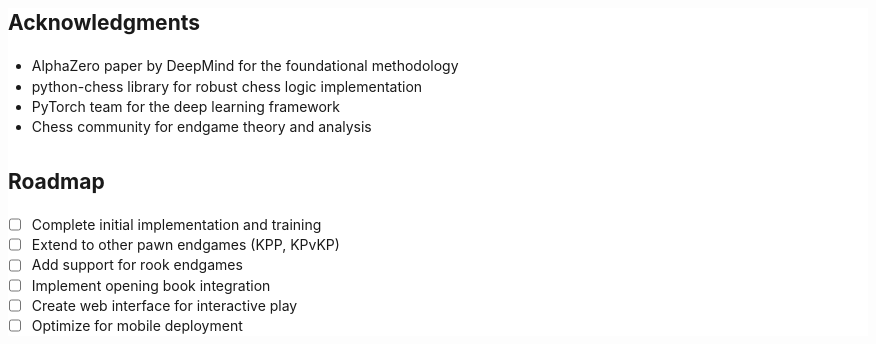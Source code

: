 ## Acknowledgments

- AlphaZero paper by DeepMind for the foundational methodology
- python-chess library for robust chess logic implementation
- PyTorch team for the deep learning framework
- Chess community for endgame theory and analysis

## Roadmap

- [ ] Complete initial implementation and training
- [ ] Extend to other pawn endgames (KPP, KPvKP)
- [ ] Add support for rook endgames
- [ ] Implement opening book integration
- [ ] Create web interface for interactive play
- [ ] Optimize for mobile deployment